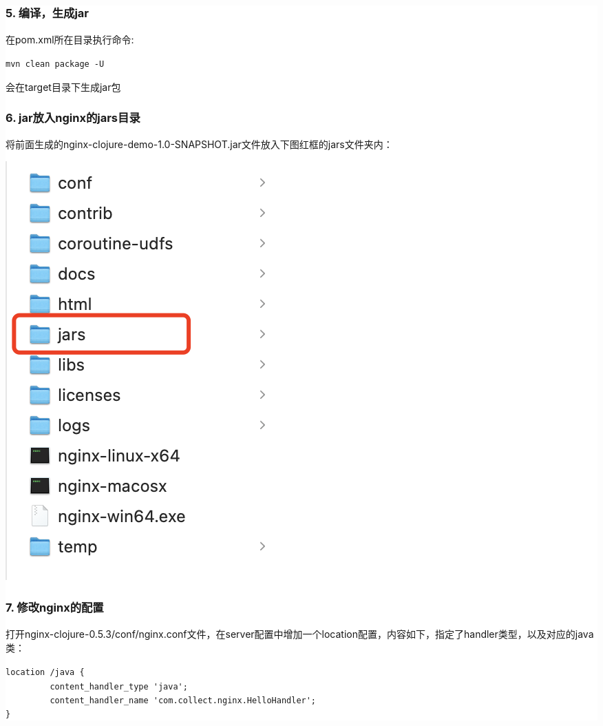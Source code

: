 ### 5. 编译，生成jar

在pom.xml所在目录执行命令:

```shell
mvn clean package -U
```

会在target目录下生成jar包

### 6. jar放入nginx的jars目录

将前面生成的nginx-clojure-demo-1.0-SNAPSHOT.jar文件放入下图红框的jars文件夹内：

![png](images/1-jar放入jars目录.png)

### 7. 修改nginx的配置

打开nginx-clojure-0.5.3/conf/nginx.conf文件，在server配置中增加一个location配置，内容如下，指定了handler类型，以及对应的java类：

```
location /java {
         content_handler_type 'java';
         content_handler_name 'com.collect.nginx.HelloHandler';
}
```
